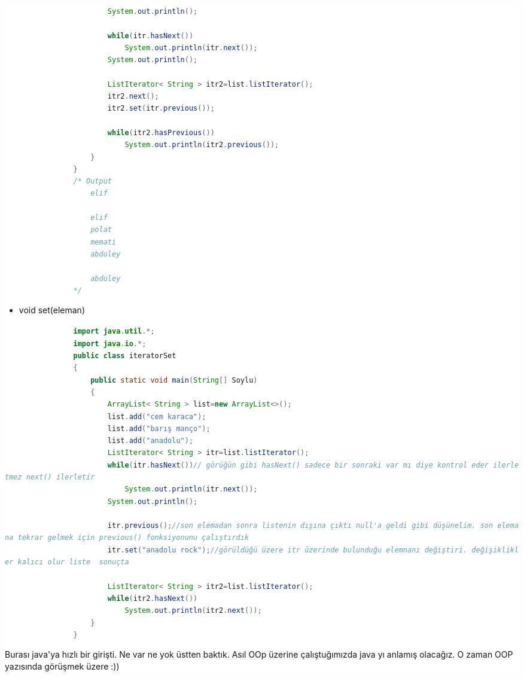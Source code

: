 ``` java                
                        System.out.println();

                        while(itr.hasNext())
                            System.out.println(itr.next());
                        System.out.println();
                        
                        ListIterator< String > itr2=list.listIterator();
                        itr2.next();
                        itr2.set(itr.previous());
                        
                        while(itr2.hasPrevious())
                            System.out.println(itr2.previous());        
                    }    
                }
                /* Output
                    elif

                    elif
                    polat
                    memati
                    abduley

                    abduley
                */
```
- void set(eleman)
``` java
                import java.util.*;
                import java.io.*;
                public class iteratorSet
                {
                    public static void main(String[] Soylu)
                    {
                        ArrayList< String > list=new ArrayList<>();
                        list.add("cem karaca");
                        list.add("barış manço");
                        list.add("anadolu");
                        ListIterator< String > itr=list.listIterator();
                        while(itr.hasNext())// görüğün gibi hasNext() sadece bir sonraki var mı diye kontrol eder ilerletmez next() ilerletir
                            System.out.println(itr.next());
                        System.out.println();
                        
                        itr.previous();//son elemadan sonra listenin dışına çıktı null'a geldi gibi düşünelim. son elemana tekrar gelmek için previous() fonksiyonunu çalıştırdık
                        itr.set("anadolu rock");//görüldüğü üzere itr üzerinde bulunduğu elemnanı değiştiri. değişiklikler kalıcı olur liste  sonuçta
                        
                        ListIterator< String > itr2=list.listIterator();
                        while(itr2.hasNext())
                            System.out.println(itr2.next());    
                    }    
                }
```
Burası java'ya hızlı bir girişti. Ne var ne yok üstten baktık. Asıl OOp üzerine çalıştuğımızda java yı anlamış olacağız. O zaman OOP yazısında görüşmek üzere :))
